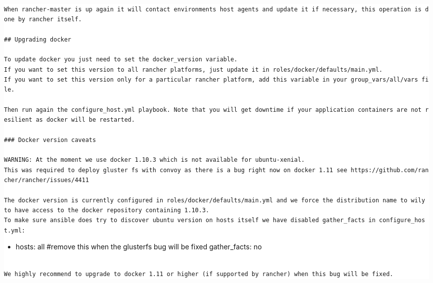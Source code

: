 ```
When rancher-master is up again it will contact environments host agents and update it if necessary, this operation is done by rancher itself.

## Upgrading docker 

To update docker you just need to set the docker_version variable.
If you want to set this version to all rancher platforms, just update it in roles/docker/defaults/main.yml.
If you want to set this version only for a particular rancher platform, add this variable in your group_vars/all/vars file.

Then run again the configure_host.yml playbook. Note that you will get downtime if your application containers are not resilient as docker will be restarted. 

### Docker version caveats
 
WARNING: At the moment we use docker 1.10.3 which is not available for ubuntu-xenial.
This was required to deploy gluster fs with convoy as there is a bug right now on docker 1.11 see https://github.com/rancher/rancher/issues/4411

The docker version is currently configured in roles/docker/defaults/main.yml and we force the distribution name to wily to have access to the docker repository containing 1.10.3.
To make sure ansible does try to discover ubuntu version on hosts itself we have disabled gather_facts in configure_host.yml:
```
- hosts: all
  #remove this when the glusterfs bug will be fixed
  gather_facts: no
```

We highly recommend to upgrade to docker 1.11 or higher (if supported by rancher) when this bug will be fixed.